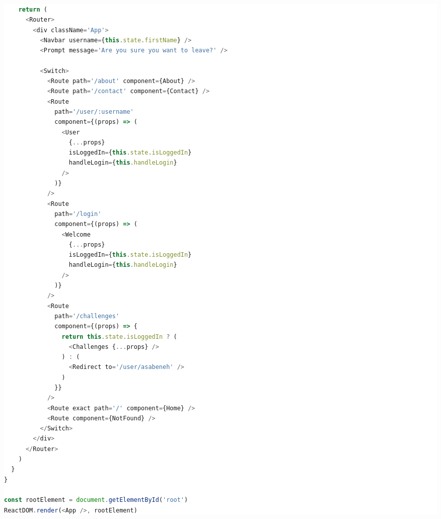 ```js
    return (
      <Router>
        <div className='App'>
          <Navbar username={this.state.firstName} />
          <Prompt message='Are you sure you want to leave?' />

          <Switch>
            <Route path='/about' component={About} />
            <Route path='/contact' component={Contact} />
            <Route
              path='/user/:username'
              component={(props) => (
                <User
                  {...props}
                  isLoggedIn={this.state.isLoggedIn}
                  handleLogin={this.handleLogin}
                />
              )}
            />
            <Route
              path='/login'
              component={(props) => (
                <Welcome
                  {...props}
                  isLoggedIn={this.state.isLoggedIn}
                  handleLogin={this.handleLogin}
                />
              )}
            />
            <Route
              path='/challenges'
              component={(props) => {
                return this.state.isLoggedIn ? (
                  <Challenges {...props} />
                ) : (
                  <Redirect to='/user/asabeneh' />
                )
              }}
            />
            <Route exact path='/' component={Home} />
            <Route component={NotFound} />
          </Switch>
        </div>
      </Router>
    )
  }
}

const rootElement = document.getElementById('root')
ReactDOM.render(<App />, rootElement)
```
